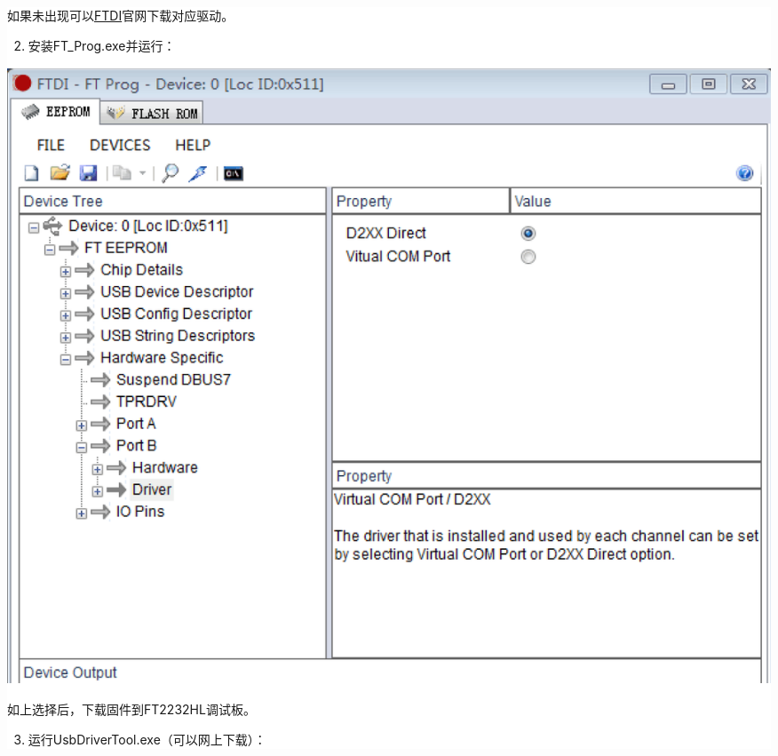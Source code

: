 如果未出现可以[FTDI](https://www.ftdichip.com/)官网下载对应驱动。

2. 安装FT_Prog.exe并运行：

![ft_prog](./Rockchip-Developer-Guide-OpenOCD/ft_prog.png)

如上选择后，下载固件到FT2232HL调试板。

3. 运行UsbDriverTool.exe（可以网上下载）：

